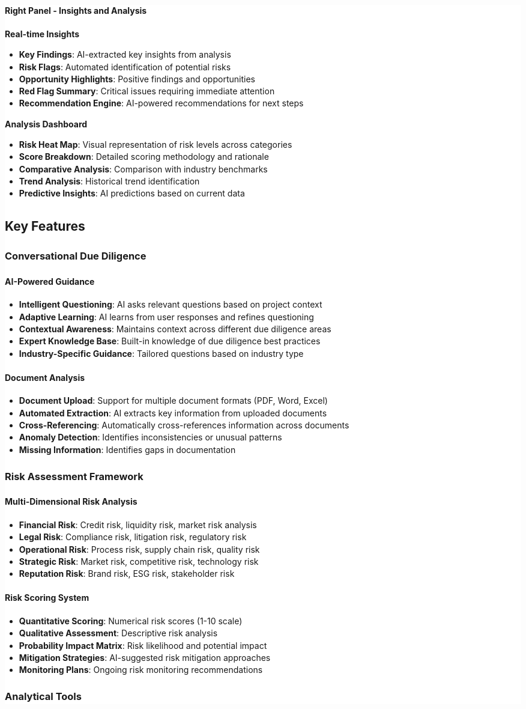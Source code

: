 #### Right Panel - Insights and Analysis
**Real-time Insights**
- **Key Findings**: AI-extracted key insights from analysis
- **Risk Flags**: Automated identification of potential risks
- **Opportunity Highlights**: Positive findings and opportunities
- **Red Flag Summary**: Critical issues requiring immediate attention
- **Recommendation Engine**: AI-powered recommendations for next steps

**Analysis Dashboard**
- **Risk Heat Map**: Visual representation of risk levels across categories
- **Score Breakdown**: Detailed scoring methodology and rationale
- **Comparative Analysis**: Comparison with industry benchmarks
- **Trend Analysis**: Historical trend identification
- **Predictive Insights**: AI predictions based on current data

## Key Features

### Conversational Due Diligence

#### AI-Powered Guidance
- **Intelligent Questioning**: AI asks relevant questions based on project context
- **Adaptive Learning**: AI learns from user responses and refines questioning
- **Contextual Awareness**: Maintains context across different due diligence areas
- **Expert Knowledge Base**: Built-in knowledge of due diligence best practices
- **Industry-Specific Guidance**: Tailored questions based on industry type

#### Document Analysis
- **Document Upload**: Support for multiple document formats (PDF, Word, Excel)
- **Automated Extraction**: AI extracts key information from uploaded documents
- **Cross-Referencing**: Automatically cross-references information across documents
- **Anomaly Detection**: Identifies inconsistencies or unusual patterns
- **Missing Information**: Identifies gaps in documentation

### Risk Assessment Framework

#### Multi-Dimensional Risk Analysis
- **Financial Risk**: Credit risk, liquidity risk, market risk analysis
- **Legal Risk**: Compliance risk, litigation risk, regulatory risk
- **Operational Risk**: Process risk, supply chain risk, quality risk
- **Strategic Risk**: Market risk, competitive risk, technology risk
- **Reputation Risk**: Brand risk, ESG risk, stakeholder risk

#### Risk Scoring System
- **Quantitative Scoring**: Numerical risk scores (1-10 scale)
- **Qualitative Assessment**: Descriptive risk analysis
- **Probability Impact Matrix**: Risk likelihood and potential impact
- **Mitigation Strategies**: AI-suggested risk mitigation approaches
- **Monitoring Plans**: Ongoing risk monitoring recommendations

### Analytical Tools
